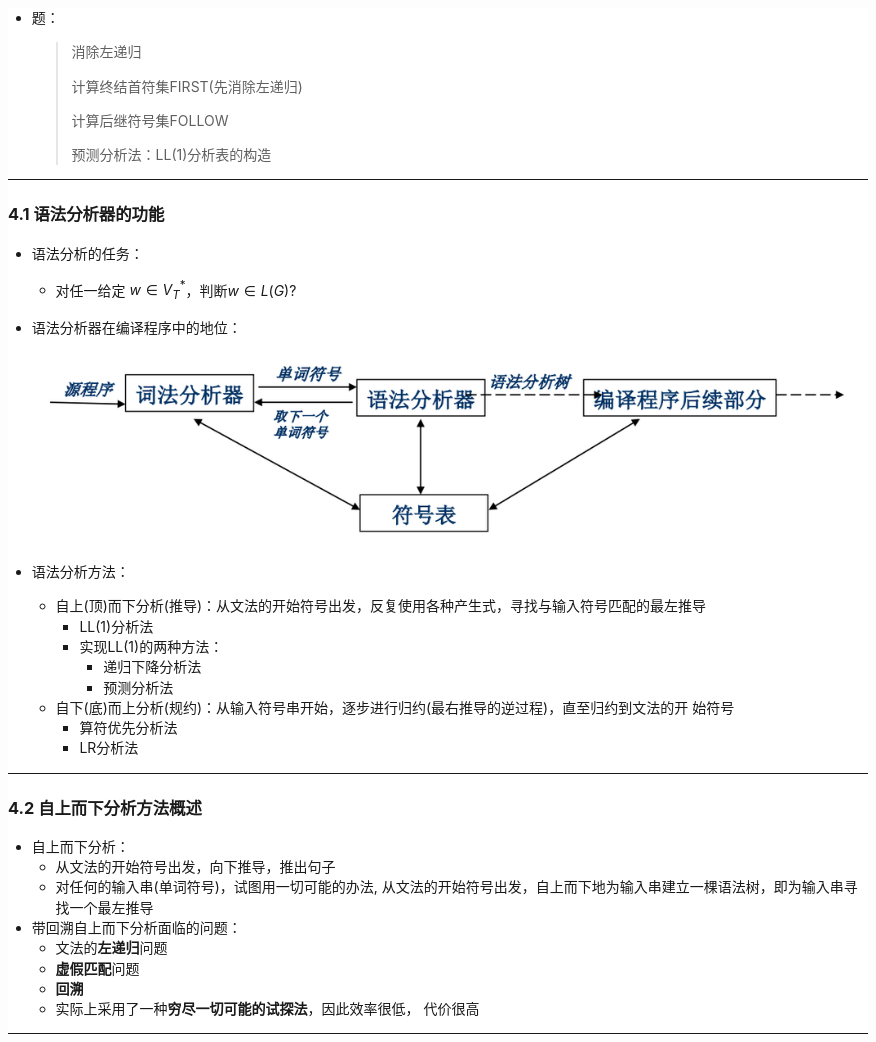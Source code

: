 * 题：

  > 消除左递归
  >
  > 计算终结首符集FIRST(先消除左递归)
  >
  > 计算后继符号集FOLLOW
  >
  > 预测分析法：LL(1)分析表的构造

---

### 4.1 语法分析器的功能

* 语法分析的任务：

  * 对任一给定 $w\in V_T^*$，判断$w\in L(G)?$

* 语法分析器在编译程序中的地位：

  ![](Pic/语法分析器.PNG)

* 语法分析方法：

  * 自上(顶)而下分析(推导)：从文法的开始符号出发，反复使用各种产生式，寻找与输入符号匹配的最左推导
    * LL(1)分析法
    * 实现LL(1)的两种方法：
      * 递归下降分析法
      * 预测分析法
  * 自下(底)而上分析(规约)：从输入符号串开始，逐步进行归约(最右推导的逆过程)，直至归约到文法的开 始符号
    * 算符优先分析法
    * LR分析法

---

### 4.2 自上而下分析方法概述

* 自上而下分析：
  * 从文法的开始符号出发，向下推导，推出句子
  * 对任何的输入串(单词符号)，试图用一切可能的办法, 从文法的开始符号出发，自上而下地为输入串建立一棵语法树，即为输入串寻找一个最左推导
* 带回溯自上而下分析面临的问题：
  * 文法的**左递归**问题
  * **虚假匹配**问题
  * **回溯**
  * 实际上采用了一种**穷尽一切可能的试探法**，因此效率很低， 代价很高

---